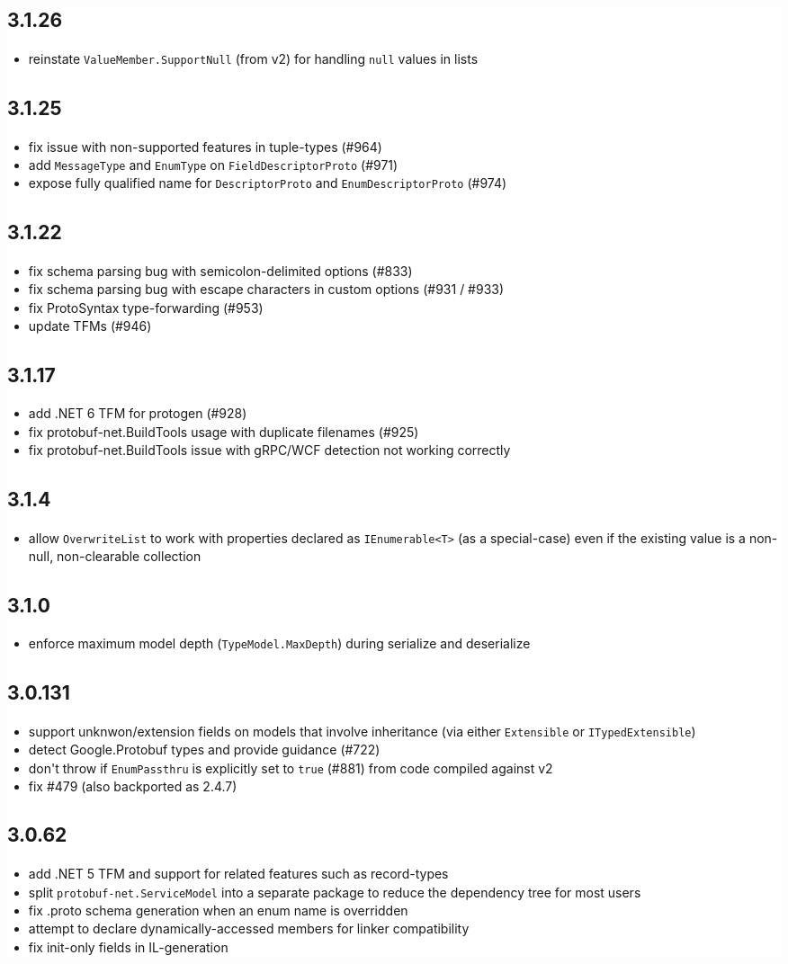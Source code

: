 ## 3.1.26

- reinstate `ValueMember.SupportNull` (from v2) for handling `null` values in lists

## 3.1.25

- fix issue with non-supported features in tuple-types (#964)
- add `MessageType` and `EnumType` on `FieldDescriptorProto` (#971)
- expose fully qualified name for `DescriptorProto` and `EnumDescriptorProto` (#974)

## 3.1.22

- fix schema parsing bug with semicolon-delimited options (#833)
- fix schema parsing bug with escape characters in custom options (#931 / #933)
- fix ProtoSyntax type-forwarding (#953)
- update TFMs (#946)

## 3.1.17

- add .NET 6 TFM for protogen  (#928)
- fix protobuf-net.BuildTools usage with duplicate filenames  (#925)
- fix protobuf-net.BuildTools issue with gRPC/WCF detection not working correctly

## 3.1.4

- allow `OverwriteList` to work with properties declared as `IEnumerable<T>` (as a special-case) even if the existing value is a non-null, non-clearable collection

## 3.1.0

- enforce maximum model depth (`TypeModel.MaxDepth`) during serialize and deserialize

## 3.0.131

- support unknwon/extension fields on models that involve inheritance (via either `Extensible` or `ITypedExtensible`)
- detect Google.Protobuf types and provide guidance (#722)
- don't throw if `EnumPassthru` is explicitly set to `true` (#881) from code compiled against v2
- fix #479 (also backported as 2.4.7)

## 3.0.62

- add .NET 5 TFM and support for related features such as record-types
- split `protobuf-net.ServiceModel` into a separate package to reduce the dependency tree for most users
- fix .proto schema generation when an enum name is overridden
- attempt to declare dynamically-accessed members for linker compatibility
- fix init-only fields in IL-generation
